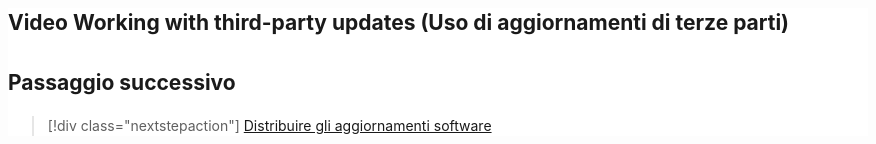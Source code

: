 

## <a name="working-with-third-party-updates-video"></a>Video Working with third-party updates (Uso di aggiornamenti di terze parti)
<iframe width="560" height="315" src="https://www.youtube.com/embed/ai8rLCLtuTI?rel=0" frameborder="0" allowfullscreen></iframe>



## <a name="next-step"></a>Passaggio successivo
> [!div class="nextstepaction"]
> [Distribuire gli aggiornamenti software](./deploy-software-updates.md)
